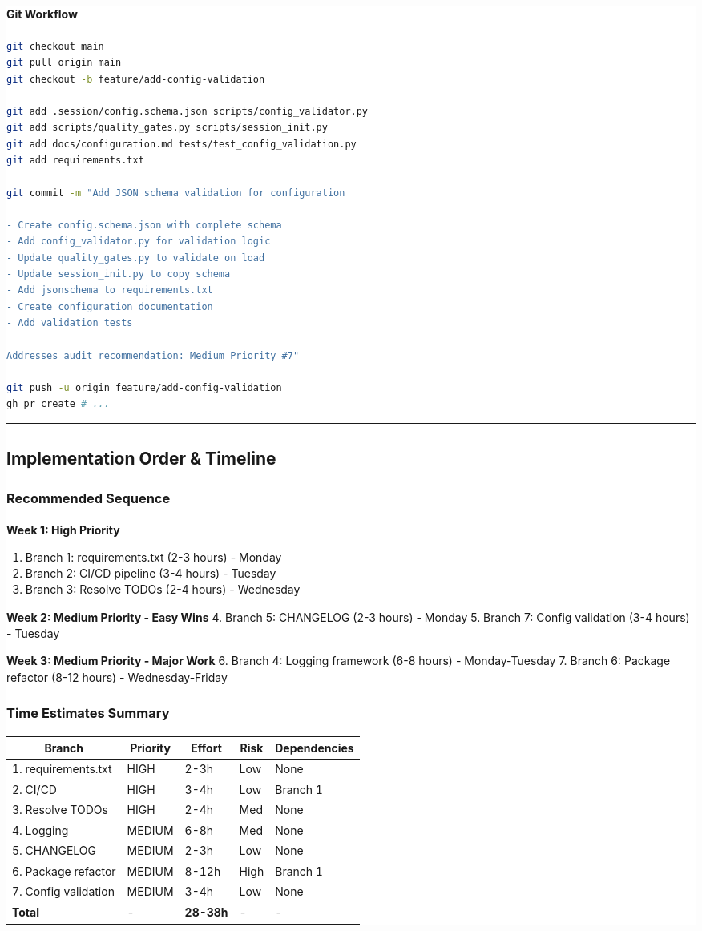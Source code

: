 #### Git Workflow

```bash
git checkout main
git pull origin main
git checkout -b feature/add-config-validation

git add .session/config.schema.json scripts/config_validator.py
git add scripts/quality_gates.py scripts/session_init.py
git add docs/configuration.md tests/test_config_validation.py
git add requirements.txt

git commit -m "Add JSON schema validation for configuration

- Create config.schema.json with complete schema
- Add config_validator.py for validation logic
- Update quality_gates.py to validate on load
- Update session_init.py to copy schema
- Add jsonschema to requirements.txt
- Create configuration documentation
- Add validation tests

Addresses audit recommendation: Medium Priority #7"

git push -u origin feature/add-config-validation
gh pr create # ...
```

---

## Implementation Order & Timeline

### Recommended Sequence

**Week 1: High Priority**
1. Branch 1: requirements.txt (2-3 hours) - Monday
2. Branch 2: CI/CD pipeline (3-4 hours) - Tuesday
3. Branch 3: Resolve TODOs (2-4 hours) - Wednesday

**Week 2: Medium Priority - Easy Wins**
4. Branch 5: CHANGELOG (2-3 hours) - Monday
5. Branch 7: Config validation (3-4 hours) - Tuesday

**Week 3: Medium Priority - Major Work**
6. Branch 4: Logging framework (6-8 hours) - Monday-Tuesday
7. Branch 6: Package refactor (8-12 hours) - Wednesday-Friday

### Time Estimates Summary

| Branch | Priority | Effort | Risk | Dependencies |
|--------|----------|--------|------|--------------|
| 1. requirements.txt | HIGH | 2-3h | Low | None |
| 2. CI/CD | HIGH | 3-4h | Low | Branch 1 |
| 3. Resolve TODOs | HIGH | 2-4h | Med | None |
| 4. Logging | MEDIUM | 6-8h | Med | None |
| 5. CHANGELOG | MEDIUM | 2-3h | Low | None |
| 6. Package refactor | MEDIUM | 8-12h | High | Branch 1 |
| 7. Config validation | MEDIUM | 3-4h | Low | None |
| **Total** | - | **28-38h** | - | - |
